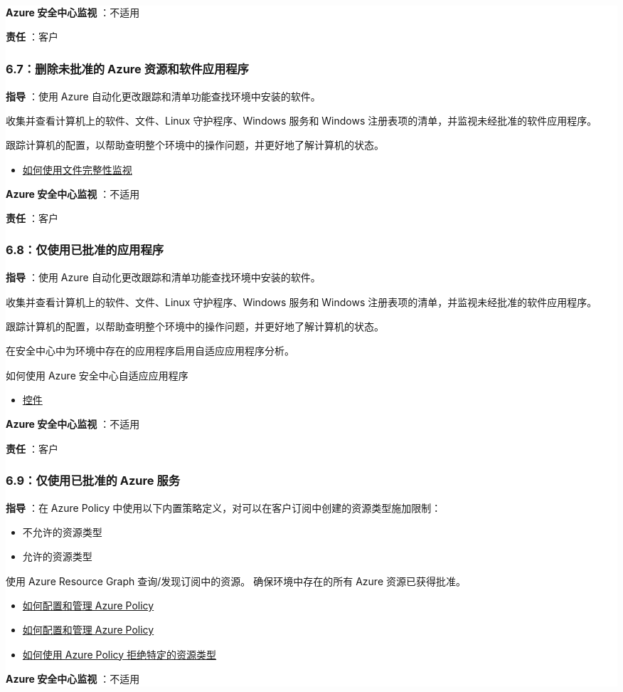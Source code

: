 

**Azure 安全中心监视** ：不适用

**责任** ：客户

### <a name="67-remove-unapproved-azure-resources-and-software-applications"></a>6.7：删除未批准的 Azure 资源和软件应用程序

**指导** ：使用 Azure 自动化更改跟踪和清单功能查找环境中安装的软件。 

收集并查看计算机上的软件、文件、Linux 守护程序、Windows 服务和 Windows 注册表项的清单，并监视未经批准的软件应用程序。 

跟踪计算机的配置，以帮助查明整个环境中的操作问题，并更好地了解计算机的状态。



- [如何使用文件完整性监视](../security-center/security-center-file-integrity-monitoring.md)



**Azure 安全中心监视** ：不适用

**责任** ：客户

### <a name="68-use-only-approved-applications"></a>6.8：仅使用已批准的应用程序

**指导** ：使用 Azure 自动化更改跟踪和清单功能查找环境中安装的软件。 

收集并查看计算机上的软件、文件、Linux 守护程序、Windows 服务和 Windows 注册表项的清单，并监视未经批准的软件应用程序。 

跟踪计算机的配置，以帮助查明整个环境中的操作问题，并更好地了解计算机的状态。

在安全中心中为环境中存在的应用程序启用自适应应用程序分析。



如何使用 Azure 安全中心自适应应用程序
- [控件](../security-center/security-center-adaptive-application.md)

**Azure 安全中心监视** ：不适用

**责任** ：客户

### <a name="69-use-only-approved-azure-services"></a>6.9：仅使用已批准的 Azure 服务

**指导** ：在 Azure Policy 中使用以下内置策略定义，对可以在客户订阅中创建的资源类型施加限制：

- 不允许的资源类型

- 允许的资源类型

使用 Azure Resource Graph 查询/发现订阅中的资源。 确保环境中存在的所有 Azure 资源已获得批准。

- [如何配置和管理 Azure Policy](../governance/policy/tutorials/create-and-manage.md)

- [如何配置和管理 Azure Policy](../governance/policy/tutorials/create-and-manage.md)

- [如何使用 Azure Policy 拒绝特定的资源类型](../governance/policy/samples/index.md)

**Azure 安全中心监视** ：不适用
